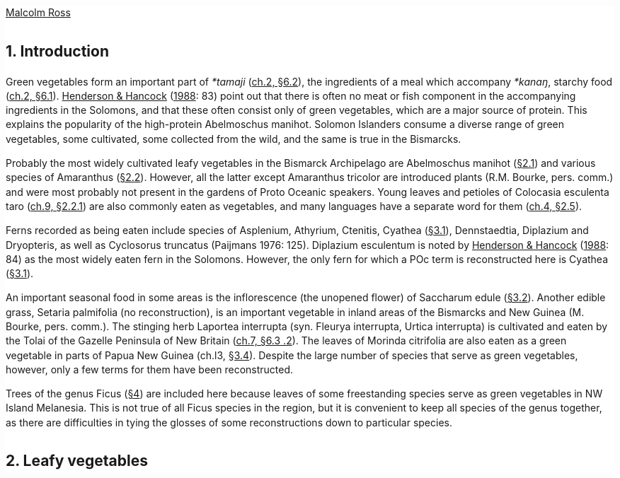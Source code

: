 [Malcolm Ross](.smallcaps)


<a id="s-1"></a>

## 1. Introduction


Green vegetables form an important part of _&ast;tamaji_ ([ch.2, §6.2](../contributions/3-2#s-6-2)), the ingredients of a meal which accompany _&ast;kanaŋ_, starchy food ([ch.2, §6.1](../contributions/3-2#s-6-1)). [Henderson & Hancock](../sources/HendersonandHancock1988) ([1988](../sources/HendersonandHancock1988): 83) point out that there is often no meat or fish component in the accompanying ingredients in the Solomons, and that these often consist only of green vegetables, which are a major source of protein. This explains the popularity of the high-protein Abelmoschus manihot. Solomon Islanders consume a diverse range of green vegetables, some cultivated, some collected from the wild, and the same is true in the Bismarcks.

Probably the most widely cultivated leafy vegetables in the Bismarck Archipelago are Abelmoschus manihot ([§2.1](../contributions/3-10#s-2-1)) and various species of Amaranthus ([§2.2](../contributions/3-10#s-2-2)). However, all the latter except Amaranthus tricolor are introduced plants (R.M. Bourke, pers. comm.) and were most probably not present in the gardens of Proto Oceanic speakers. Young leaves and petioles of Colocasia esculenta taro ([ch.9, §2.2.1](../contributions/3-9#s-2-2-1)) are also commonly eaten as vegetables, and many languages have a separate word for them ([ch.4, §2.5](../contributions/3-4#s-2-5)).

Ferns recorded as being eaten include species of Asplenium, Athyrium, Ctenitis, Cyathea ([§3.1](../contributions/3-10#s-3-1)), Dennstaedtia, Diplazium and Dryopteris, as well as Cyclosorus truncatus (Paijmans 1976: 125). Diplazium esculentum is noted by [Henderson & Hancock](../sources/HendersonandHancock1988) ([1988](../sources/HendersonandHancock1988): 84) as the most widely eaten fern in the Solomons. However, the only fern for which a POc term is reconstructed here is Cyathea ([§3.1](../contributions/3-10#s-3-1)).

An important seasonal food in some areas is the inflorescence (the unopened flower) of Saccharum edule ([§3.2](../contributions/3-10#s-3-2)). Another edible grass, Setaria palmifolia (no reconstruction), is an important vegetable in inland areas of the Bismarcks and New Guinea (M. Bourke, pers. comm.). The stinging herb Laportea interrupta (syn. Fleurya interrupta, Urtica interrupta) is cultivated and eaten by the Tolai of the Gazelle Peninsula of New Britain ([ch.7, §6.3 .2](../contributions/3-7#s-6-3-2)). The leaves of Morinda citrifolia are also eaten as a green vegetable in parts of Papua New Guinea (ch.l3, [§3.4](../contributions/3-10#s-3-4)). Despite the large number of species that serve as green vegetables, however, only a few terms for them have been reconstructed.

Trees of the genus Ficus ([§4](../contributions/3-10#s-4)) are included here because leaves of some freestanding species serve as green vegetables in NW Island Melanesia. This is not true of all Ficus species in the region, but it is convenient to keep all species of the genus together, as there are difficulties in tying the glosses of some reconstructions down to particular species.


<a id="p-294"></a>


<a id="s-2"></a>

## 2. Leafy vegetables



<a id="s-2-1"></a>
